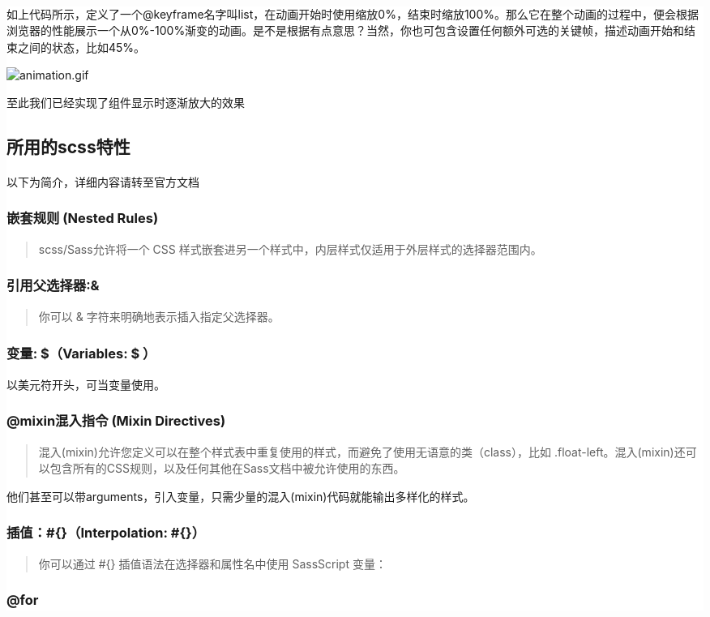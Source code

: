 如上代码所示，定义了一个@keyframe名字叫list，在动画开始时使用缩放0%，结束时缩放100%。那么它在整个动画的过程中，便会根据浏览器的性能展示一个从0%-100%渐变的动画。是不是根据有点意思？当然，你也可包含设置任何额外可选的关键帧，描述动画开始和结束之间的状态，比如45%。



![animation.gif][4]



至此我们已经实现了组件显示时逐渐放大的效果





## 所用的scss特性



以下为简介，详细内容请转至官方文档



### 嵌套规则 (Nested Rules)



> scss/Sass允许将一个 CSS 样式嵌套进另一个样式中，内层样式仅适用于外层样式的选择器范围内。



### 引用父选择器:&



> 你可以 & 字符来明确地表示插入指定父选择器。



### 变量: $（Variables: $ ）



以美元符开头，可当变量使用。



### @mixin混入指令 (Mixin Directives)



> 混入(mixin)允许您定义可以在整个样式表中重复使用的样式，而避免了使用无语意的类（class），比如 .float-left。混入(mixin)还可以包含所有的CSS规则，以及任何其他在Sass文档中被允许使用的东西。

他们甚至可以带arguments，引入变量，只需少量的混入(mixin)代码就能输出多样化的样式。



### 插值：#{}（Interpolation: #{}）



> 你可以通过 #{} 插值语法在选择器和属性名中使用 SassScript 变量：



### @for


  [1]: https://blog.cdn.thinkmoon.cn/blog/typecho/list.gif
  [2]: https://blog.cdn.thinkmoon.cn/blog/typecho/2019-12-04T03:58:02.png
  [3]: https://blog.cdn.thinkmoon.cn/blog/typecho/2019-12-04T04:02:50.png
  [4]: https://blog.cdn.thinkmoon.cn/blog/typecho/animation.gif